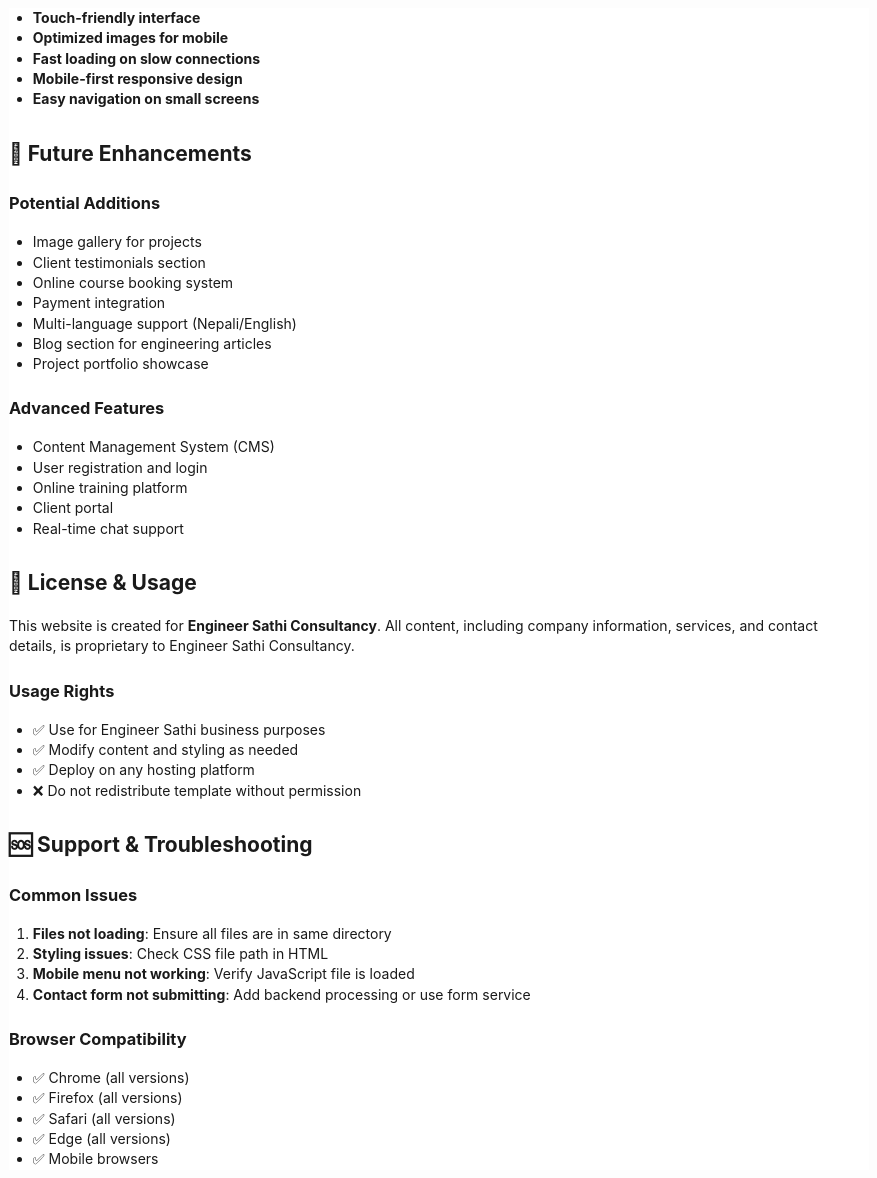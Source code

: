 - **Touch-friendly interface**
- **Optimized images for mobile**
- **Fast loading on slow connections**
- **Mobile-first responsive design**
- **Easy navigation on small screens**

## 🌟 Future Enhancements

### **Potential Additions**
- Image gallery for projects
- Client testimonials section
- Online course booking system
- Payment integration
- Multi-language support (Nepali/English)
- Blog section for engineering articles
- Project portfolio showcase

### **Advanced Features**
- Content Management System (CMS)
- User registration and login
- Online training platform
- Client portal
- Real-time chat support

## 📄 License & Usage

This website is created for **Engineer Sathi Consultancy**. All content, including company information, services, and contact details, is proprietary to Engineer Sathi Consultancy.

### **Usage Rights**
- ✅ Use for Engineer Sathi business purposes
- ✅ Modify content and styling as needed
- ✅ Deploy on any hosting platform
- ❌ Do not redistribute template without permission

## 🆘 Support & Troubleshooting

### **Common Issues**
1. **Files not loading**: Ensure all files are in same directory
2. **Styling issues**: Check CSS file path in HTML
3. **Mobile menu not working**: Verify JavaScript file is loaded
4. **Contact form not submitting**: Add backend processing or use form service

### **Browser Compatibility**
- ✅ Chrome (all versions)
- ✅ Firefox (all versions)
- ✅ Safari (all versions)
- ✅ Edge (all versions)
- ✅ Mobile browsers
